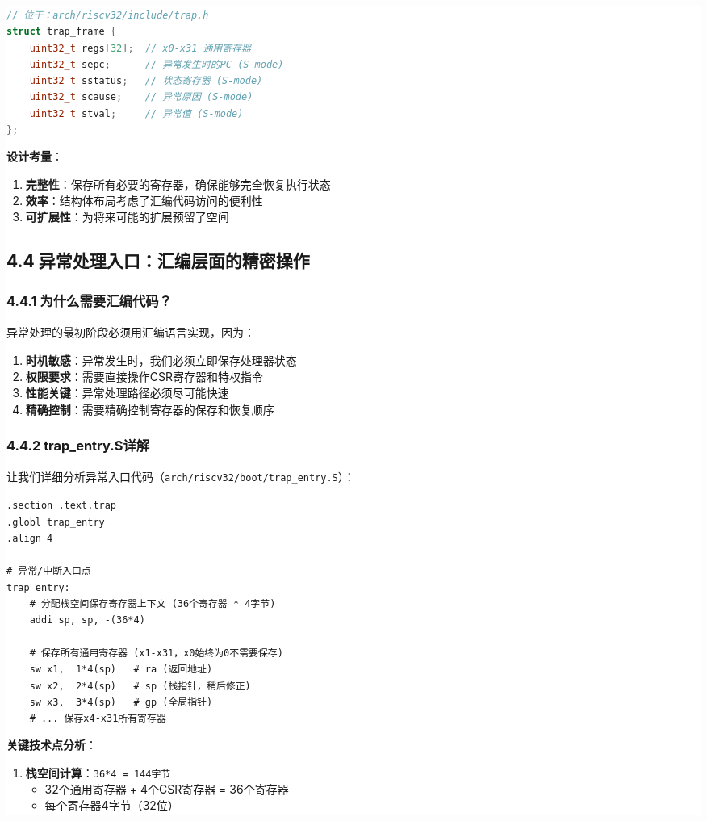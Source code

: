 ```c
// 位于：arch/riscv32/include/trap.h
struct trap_frame {
    uint32_t regs[32];  // x0-x31 通用寄存器
    uint32_t sepc;      // 异常发生时的PC (S-mode)
    uint32_t sstatus;   // 状态寄存器 (S-mode)
    uint32_t scause;    // 异常原因 (S-mode)
    uint32_t stval;     // 异常值 (S-mode)
};
```

**设计考量**：
1. **完整性**：保存所有必要的寄存器，确保能够完全恢复执行状态
2. **效率**：结构体布局考虑了汇编代码访问的便利性
3. **可扩展性**：为将来可能的扩展预留了空间

## 4.4 异常处理入口：汇编层面的精密操作

### 4.4.1 为什么需要汇编代码？

异常处理的最初阶段必须用汇编语言实现，因为：

1. **时机敏感**：异常发生时，我们必须立即保存处理器状态
2. **权限要求**：需要直接操作CSR寄存器和特权指令
3. **性能关键**：异常处理路径必须尽可能快速
4. **精确控制**：需要精确控制寄存器的保存和恢复顺序

### 4.4.2 trap_entry.S详解

让我们详细分析异常入口代码（`arch/riscv32/boot/trap_entry.S`）：

```assembly
.section .text.trap
.globl trap_entry
.align 4

# 异常/中断入口点
trap_entry:
    # 分配栈空间保存寄存器上下文 (36个寄存器 * 4字节)
    addi sp, sp, -(36*4)
    
    # 保存所有通用寄存器 (x1-x31，x0始终为0不需要保存)
    sw x1,  1*4(sp)   # ra (返回地址)
    sw x2,  2*4(sp)   # sp (栈指针，稍后修正)
    sw x3,  3*4(sp)   # gp (全局指针)
    # ... 保存x4-x31所有寄存器
```

**关键技术点分析**：

1. **栈空间计算**：`36*4 = 144字节`
   - 32个通用寄存器 + 4个CSR寄存器 = 36个寄存器
   - 每个寄存器4字节（32位）
